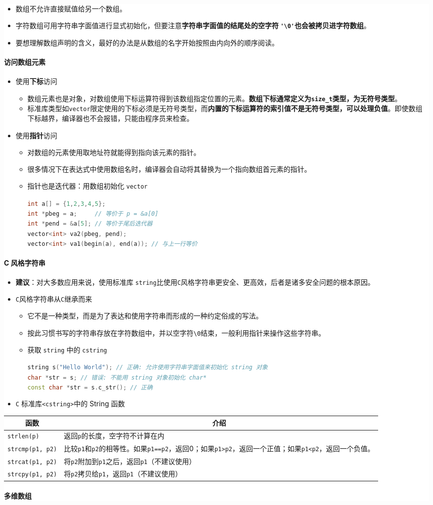   - 数组不允许直接赋值给另一个数组。
  - 字符数组可用字符串字面值进行显式初始化，但要注意**字符串字面值的结尾处的空字符 `'\0'`也会被拷贝进字符数组**。

- 要想理解数组声明的含义，最好的办法是从数组的名字开始按照由内向外的顺序阅读。

#### 访问数组元素

- 使用**下标**访问

  - 数组元素也是对象，对数组使用下标运算符得到该数组指定位置的元素。**数组下标通常定义为`size_t`类型，为无符号类型**。
  - 标准库类型如`vector`限定使用的下标必须是无符号类型，而**内置的下标运算符的索引值不是无符号类型，可以处理负值**。即使数组下标越界，编译器也不会报错，只能由程序员来检查。

- 使用**指针**访问

  - 对数组的元素使用取地址符就能得到指向该元素的指针。

  - 很多情况下在表达式中使用数组名时，编译器会自动将其替换为一个指向数组首元素的指针。

  - 指针也是迭代器：用数组初始化 `vector`

    ```c++
    int a[] = {1,2,3,4,5};
    int *pbeg = a;     // 等价于 p = &a[0]
    int *pend = &a[5]; // 等价于尾后迭代器
    vector<int> va2(pbeg, pend);
    vector<int> va1(begin(a), end(a)); // 与上一行等价
    ```

#### C 风格字符串

- **建议**：对大多数应用来说，使用标准库 `string`比使用`C`风格字符串更安全、更高效，后者是诸多安全问题的根本原因。

- `C`风格字符串从`C`继承而来

  - 它不是一种类型，而是为了表达和使用字符串而形成的一种约定俗成的写法。

  - 按此习惯书写的字符串存放在字符数组中，并以空字符`\0`结束，一般利用指针来操作这些字符串。

  - 获取 `string` 中的 `cstring` 

    ```cpp
    string s("Hello World"); // 正确: 允许使用字符串字面值来初始化 string 对象
    char *str = s; // 错误: 不能用 string 对象初始化 char*
    const char *str = s.c_str(); // 正确
    ```

- `C` 标准库`<cstring>`中的 String 函数

| 函数 | 介绍 |
|-----|-----|
| `strlen(p)` | 返回`p`的长度，空字符不计算在内 |
| `strcmp(p1, p2)` | 比较`p1`和`p2`的相等性。如果`p1==p2`，返回0；如果`p1>p2`，返回一个正值；如果`p1<p2`，返回一个负值。 |
| `strcat(p1, p2)` | 将`p2`附加到`p1`之后，返回`p1`（不建议使用） |
| `strcpy(p1, p2)` | 将`p2`拷贝给`p1`，返回`p1`（不建议使用） |

#### 多维数组
